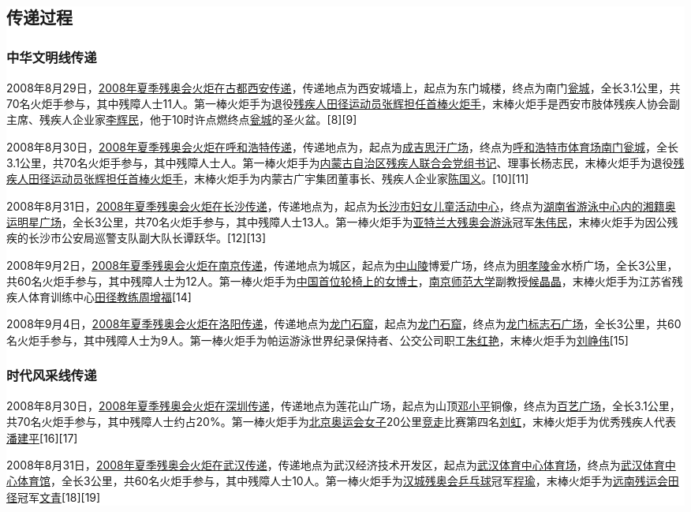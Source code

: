 ## 传递过程

### 中华文明线传递

2008年8月29日，[2008年夏季残奥会火炬在古都](https://zh.wikipedia.org/wiki/2008年夏季残奥会 "wikilink")[西安传递](https://zh.wikipedia.org/wiki/西安 "wikilink")，传递地点为西安城墙上，起点为东门城楼，终点为南门[瓮城](../Page/瓮城.md "wikilink")，全长3.1公里，共70名火炬手参与，其中残障人士11人。第一棒火炬手为退役[残疾人](https://zh.wikipedia.org/wiki/残疾人 "wikilink")[田径](../Page/田径.md "wikilink")[运动员](https://zh.wikipedia.org/wiki/运动员 "wikilink")[张辉担任首棒火炬手](https://zh.wikipedia.org/wiki/张辉_\(运动员\) "wikilink")，末棒火炬手是西安市肢体残疾人协会副主席、残疾人企业家[李辉民](https://zh.wikipedia.org/wiki/李辉民 "wikilink")，他于10时许点燃终点[瓮城](../Page/瓮城.md "wikilink")的圣火盆。\[8\]\[9\]

2008年8月30日，[2008年夏季残奥会火炬在](https://zh.wikipedia.org/wiki/2008年夏季残奥会 "wikilink")[呼和浩特传递](https://zh.wikipedia.org/wiki/呼和浩特 "wikilink")，传递地点为，起点为[成吉思汗广场](../Page/成吉思汗广场.md "wikilink")，终点为[呼和浩特市体育场南门](https://zh.wikipedia.org/wiki/呼和浩特市体育场 "wikilink")[瓮城](../Page/瓮城.md "wikilink")，全长3.1公里，共70名火炬手参与，其中残障人士人。第一棒火炬手为[内蒙古自治区](../Page/内蒙古自治区.md "wikilink")[残疾人联合会党组书记](https://zh.wikipedia.org/wiki/残疾人 "wikilink")、理事长杨志民，末棒火炬手为退役[残疾人](https://zh.wikipedia.org/wiki/残疾人 "wikilink")[田径](../Page/田径.md "wikilink")[运动员](https://zh.wikipedia.org/wiki/运动员 "wikilink")[张辉担任首棒火炬手](https://zh.wikipedia.org/wiki/张辉_\(运动员\) "wikilink")，末棒火炬手为内蒙古广宇集团董事长、残疾人企业家[陈国义](https://zh.wikipedia.org/wiki/陈国义 "wikilink")。\[10\]\[11\]

2008年8月31日，[2008年夏季残奥会火炬在](https://zh.wikipedia.org/wiki/2008年夏季残奥会 "wikilink")[长沙传递](https://zh.wikipedia.org/wiki/长沙 "wikilink")，传递地点为，起点为[长沙市妇女儿童活动中心](https://zh.wikipedia.org/wiki/长沙市妇女儿童活动中心 "wikilink")，终点为[湖南省游泳中心内的湘籍奥运明星广场](https://zh.wikipedia.org/wiki/湖南省游泳中心 "wikilink")，全长3公里，共70名火炬手参与，其中残障人士13人。第一棒火炬手为[亚特兰大残奥会](https://zh.wikipedia.org/wiki/1996年夏季残奥会 "wikilink")[游泳](../Page/游泳.md "wikilink")冠军[朱伟民](https://zh.wikipedia.org/wiki/朱伟民 "wikilink")，末棒火炬手为因公残疾的长沙市公安局巡警支队副大队长谭跃华。\[12\]\[13\]

2008年9月2日，[2008年夏季残奥会火炬在](https://zh.wikipedia.org/wiki/2008年夏季残奥会 "wikilink")[南京传递](https://zh.wikipedia.org/wiki/南京 "wikilink")，传递地点为城区，起点为[中山陵](../Page/中山陵.md "wikilink")博爱广场，终点为[明孝陵](../Page/明孝陵.md "wikilink")金水桥广场，全长3公里，共60名火炬手参与，其中残障人士为12人。第一棒火炬手为[中国首位轮椅上的女博士](https://zh.wikipedia.org/wiki/中国 "wikilink")，[南京师范大学](../Page/南京师范大学.md "wikilink")副教授[候晶晶](https://zh.wikipedia.org/wiki/候晶晶 "wikilink")，末棒火炬手为江苏省残疾人体育训练中心[田径](../Page/田径.md "wikilink")[教练](../Page/教练.md "wikilink")[周增福](https://zh.wikipedia.org/wiki/周增福 "wikilink")\[14\]

2008年9月4日，[2008年夏季残奥会火炬在](https://zh.wikipedia.org/wiki/2008年夏季残奥会 "wikilink")[洛阳传递](https://zh.wikipedia.org/wiki/洛阳 "wikilink")，传递地点为[龙门石窟](../Page/龙门石窟.md "wikilink")，起点为[龙门石窟](../Page/龙门石窟.md "wikilink")，终点为[龙门标志石广场](https://zh.wikipedia.org/wiki/龙门标志石广场 "wikilink")，全长3公里，共60名火炬手参与，其中残障人士为9人。第一棒火炬手为帕运游泳世界纪录保持者、公交公司职工[朱红艳](https://zh.wikipedia.org/wiki/朱红艳 "wikilink")，末棒火炬手为[刘峥伟](https://zh.wikipedia.org/wiki/刘峥伟 "wikilink")\[15\]

### 时代风采线传递

2008年8月30日，[2008年夏季残奥会火炬在](https://zh.wikipedia.org/wiki/2008年夏季残奥会 "wikilink")[深圳传递](https://zh.wikipedia.org/wiki/深圳 "wikilink")，传递地点为莲花山广场，起点为山顶[邓小平](../Page/邓小平.md "wikilink")铜像，终点为[百艺广场](https://zh.wikipedia.org/wiki/百艺广场 "wikilink")，全长3.1公里，共70名火炬手参与，其中残障人士约占20%。第一棒火炬手为[北京奥运会女子](https://zh.wikipedia.org/wiki/北京奥运会 "wikilink")20公里[竞走](../Page/竞走.md "wikilink")比赛第四名[刘虹](../Page/刘虹.md "wikilink")，末棒火炬手为优秀残疾人代表[潘建平](https://zh.wikipedia.org/wiki/潘建平 "wikilink")\[16\]\[17\]

2008年8月31日，[2008年夏季残奥会火炬在](https://zh.wikipedia.org/wiki/2008年夏季残奥会 "wikilink")[武汉传递](https://zh.wikipedia.org/wiki/武汉 "wikilink")，传递地点为武汉经济技术开发区，起点为[武汉体育中心体育场](https://zh.wikipedia.org/wiki/武汉体育中心 "wikilink")，终点为[武汉体育中心体育馆](https://zh.wikipedia.org/wiki/武汉体育中心 "wikilink")，全长3公里，共60名火炬手参与，其中残障人士10人。第一棒火炬手为[汉城残奥会](https://zh.wikipedia.org/wiki/1988年夏季残奥会 "wikilink")[乒乓球](../Page/乒乓球.md "wikilink")冠军[程瑜](https://zh.wikipedia.org/wiki/程瑜 "wikilink")，末棒火炬手为[远南残运会](https://zh.wikipedia.org/wiki/亚洲残运会 "wikilink")[田径](../Page/田径.md "wikilink")冠军[文青](https://zh.wikipedia.org/wiki/文青 "wikilink")\[18\]\[19\]
